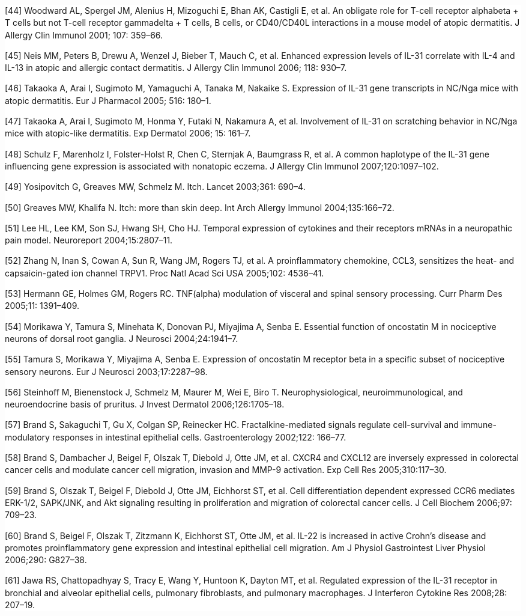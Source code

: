 [44] Woodward AL, Spergel JM, Alenius H, Mizoguchi E, Bhan AK, Castigli E, et al. An obligate role for T-cell receptor alphabeta + T cells but not T-cell receptor gammadelta + T cells, B cells, or CD40/CD40L interactions in a mouse model of atopic dermatitis. J Allergy Clin Immunol 2001; 107: 359–66.

[45] Neis MM, Peters B, Drewu A, Wenzel J, Bieber T, Mauch C, et al. Enhanced expression levels of IL-31 correlate with IL-4 and IL-13 in atopic and allergic contact dermatitis. J Allergy Clin Immunol 2006; 118: 930–7.

[46] Takaoka A, Arai I, Sugimoto M, Yamaguchi A, Tanaka M, Nakaike S. Expression of IL-31 gene transcripts in NC/Nga mice with atopic dermatitis. Eur J Pharmacol 2005; 516: 180–1.

[47] Takaoka A, Arai I, Sugimoto M, Honma Y, Futaki N, Nakamura A, et al. Involvement of IL-31 on scratching behavior in NC/Nga mice with atopic-like dermatitis. Exp Dermatol 2006; 15: 161–7.

[48] Schulz F, Marenholz I, Folster-Holst R, Chen C, Sternjak A, Baumgrass R, et al. A common haplotype of the IL-31 gene influencing gene expression is associated with nonatopic eczema. J Allergy Clin Immunol 2007;120:1097–102.

[49] Yosipovitch G, Greaves MW, Schmelz M. Itch. Lancet 2003;361: 690–4.

[50] Greaves MW, Khalifa N. Itch: more than skin deep. Int Arch Allergy Immunol 2004;135:166–72.

[51] Lee HL, Lee KM, Son SJ, Hwang SH, Cho HJ. Temporal expression of cytokines and their receptors mRNAs in a neuropathic pain model. Neuroreport 2004;15:2807–11.

[52] Zhang N, Inan S, Cowan A, Sun R, Wang JM, Rogers TJ, et al. A proinflammatory chemokine, CCL3, sensitizes the heat- and capsaicin-gated ion channel TRPV1. Proc Natl Acad Sci USA 2005;102: 4536–41.

[53] Hermann GE, Holmes GM, Rogers RC. TNF(alpha) modulation of visceral and spinal sensory processing. Curr Pharm Des 2005;11: 1391–409.

[54] Morikawa Y, Tamura S, Minehata K, Donovan PJ, Miyajima A, Senba E. Essential function of oncostatin M in nociceptive neurons of dorsal root ganglia. J Neurosci 2004;24:1941–7.

[55] Tamura S, Morikawa Y, Miyajima A, Senba E. Expression of oncostatin M receptor beta in a specific subset of nociceptive sensory neurons. Eur J Neurosci 2003;17:2287–98.

[56] Steinhoff M, Bienenstock J, Schmelz M, Maurer M, Wei E, Biro T. Neurophysiological, neuroimmunological, and neuroendocrine basis of pruritus. J Invest Dermatol 2006;126:1705–18.

[57] Brand S, Sakaguchi T, Gu X, Colgan SP, Reinecker HC. Fractalkine-mediated signals regulate cell-survival and immune-modulatory responses in intestinal epithelial cells. Gastroenterology 2002;122: 166–77.

[58] Brand S, Dambacher J, Beigel F, Olszak T, Diebold J, Otte JM, et al. CXCR4 and CXCL12 are inversely expressed in colorectal cancer cells and modulate cancer cell migration, invasion and MMP-9 activation. Exp Cell Res 2005;310:117–30.

[59] Brand S, Olszak T, Beigel F, Diebold J, Otte JM, Eichhorst ST, et al. Cell differentiation dependent expressed CCR6 mediates ERK-1/2, SAPK/JNK, and Akt signaling resulting in proliferation and migration of colorectal cancer cells. J Cell Biochem 2006;97: 709–23.

[60] Brand S, Beigel F, Olszak T, Zitzmann K, Eichhorst ST, Otte JM, et al. IL-22 is increased in active Crohn’s disease and promotes proinflammatory gene expression and intestinal epithelial cell migration. Am J Physiol Gastrointest Liver Physiol 2006;290: G827–38.

[61] Jawa RS, Chattopadhyay S, Tracy E, Wang Y, Huntoon K, Dayton MT, et al. Regulated expression of the IL-31 receptor in bronchial and alveolar epithelial cells, pulmonary fibroblasts, and pulmonary macrophages. J Interferon Cytokine Res 2008;28: 207–19.
